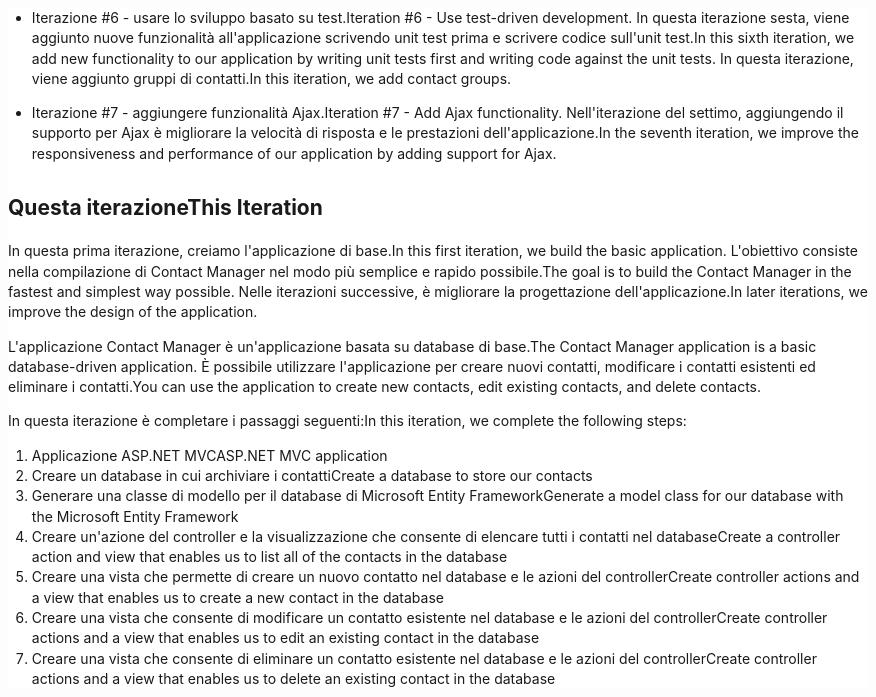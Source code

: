 - <span data-ttu-id="28e2e-130">Iterazione #6 - usare lo sviluppo basato su test.</span><span class="sxs-lookup"><span data-stu-id="28e2e-130">Iteration #6 - Use test-driven development.</span></span> <span data-ttu-id="28e2e-131">In questa iterazione sesta, viene aggiunto nuove funzionalità all'applicazione scrivendo unit test prima e scrivere codice sull'unit test.</span><span class="sxs-lookup"><span data-stu-id="28e2e-131">In this sixth iteration, we add new functionality to our application by writing unit tests first and writing code against the unit tests.</span></span> <span data-ttu-id="28e2e-132">In questa iterazione, viene aggiunto gruppi di contatti.</span><span class="sxs-lookup"><span data-stu-id="28e2e-132">In this iteration, we add contact groups.</span></span>

- <span data-ttu-id="28e2e-133">Iterazione #7 - aggiungere funzionalità Ajax.</span><span class="sxs-lookup"><span data-stu-id="28e2e-133">Iteration #7 - Add Ajax functionality.</span></span> <span data-ttu-id="28e2e-134">Nell'iterazione del settimo, aggiungendo il supporto per Ajax è migliorare la velocità di risposta e le prestazioni dell'applicazione.</span><span class="sxs-lookup"><span data-stu-id="28e2e-134">In the seventh iteration, we improve the responsiveness and performance of our application by adding support for Ajax.</span></span>

## <a name="this-iteration"></a><span data-ttu-id="28e2e-135">Questa iterazione</span><span class="sxs-lookup"><span data-stu-id="28e2e-135">This Iteration</span></span>

<span data-ttu-id="28e2e-136">In questa prima iterazione, creiamo l'applicazione di base.</span><span class="sxs-lookup"><span data-stu-id="28e2e-136">In this first iteration, we build the basic application.</span></span> <span data-ttu-id="28e2e-137">L'obiettivo consiste nella compilazione di Contact Manager nel modo più semplice e rapido possibile.</span><span class="sxs-lookup"><span data-stu-id="28e2e-137">The goal is to build the Contact Manager in the fastest and simplest way possible.</span></span> <span data-ttu-id="28e2e-138">Nelle iterazioni successive, è migliorare la progettazione dell'applicazione.</span><span class="sxs-lookup"><span data-stu-id="28e2e-138">In later iterations, we improve the design of the application.</span></span>

<span data-ttu-id="28e2e-139">L'applicazione Contact Manager è un'applicazione basata su database di base.</span><span class="sxs-lookup"><span data-stu-id="28e2e-139">The Contact Manager application is a basic database-driven application.</span></span> <span data-ttu-id="28e2e-140">È possibile utilizzare l'applicazione per creare nuovi contatti, modificare i contatti esistenti ed eliminare i contatti.</span><span class="sxs-lookup"><span data-stu-id="28e2e-140">You can use the application to create new contacts, edit existing contacts, and delete contacts.</span></span>

<span data-ttu-id="28e2e-141">In questa iterazione è completare i passaggi seguenti:</span><span class="sxs-lookup"><span data-stu-id="28e2e-141">In this iteration, we complete the following steps:</span></span>

1. <span data-ttu-id="28e2e-142">Applicazione ASP.NET MVC</span><span class="sxs-lookup"><span data-stu-id="28e2e-142">ASP.NET MVC application</span></span>
2. <span data-ttu-id="28e2e-143">Creare un database in cui archiviare i contatti</span><span class="sxs-lookup"><span data-stu-id="28e2e-143">Create a database to store our contacts</span></span>
3. <span data-ttu-id="28e2e-144">Generare una classe di modello per il database di Microsoft Entity Framework</span><span class="sxs-lookup"><span data-stu-id="28e2e-144">Generate a model class for our database with the Microsoft Entity Framework</span></span>
4. <span data-ttu-id="28e2e-145">Creare un'azione del controller e la visualizzazione che consente di elencare tutti i contatti nel database</span><span class="sxs-lookup"><span data-stu-id="28e2e-145">Create a controller action and view that enables us to list all of the contacts in the database</span></span>
5. <span data-ttu-id="28e2e-146">Creare una vista che permette di creare un nuovo contatto nel database e le azioni del controller</span><span class="sxs-lookup"><span data-stu-id="28e2e-146">Create controller actions and a view that enables us to create a new contact in the database</span></span>
6. <span data-ttu-id="28e2e-147">Creare una vista che consente di modificare un contatto esistente nel database e le azioni del controller</span><span class="sxs-lookup"><span data-stu-id="28e2e-147">Create controller actions and a view that enables us to edit an existing contact in the database</span></span>
7. <span data-ttu-id="28e2e-148">Creare una vista che consente di eliminare un contatto esistente nel database e le azioni del controller</span><span class="sxs-lookup"><span data-stu-id="28e2e-148">Create controller actions and a view that enables us to delete an existing contact in the database</span></span>
